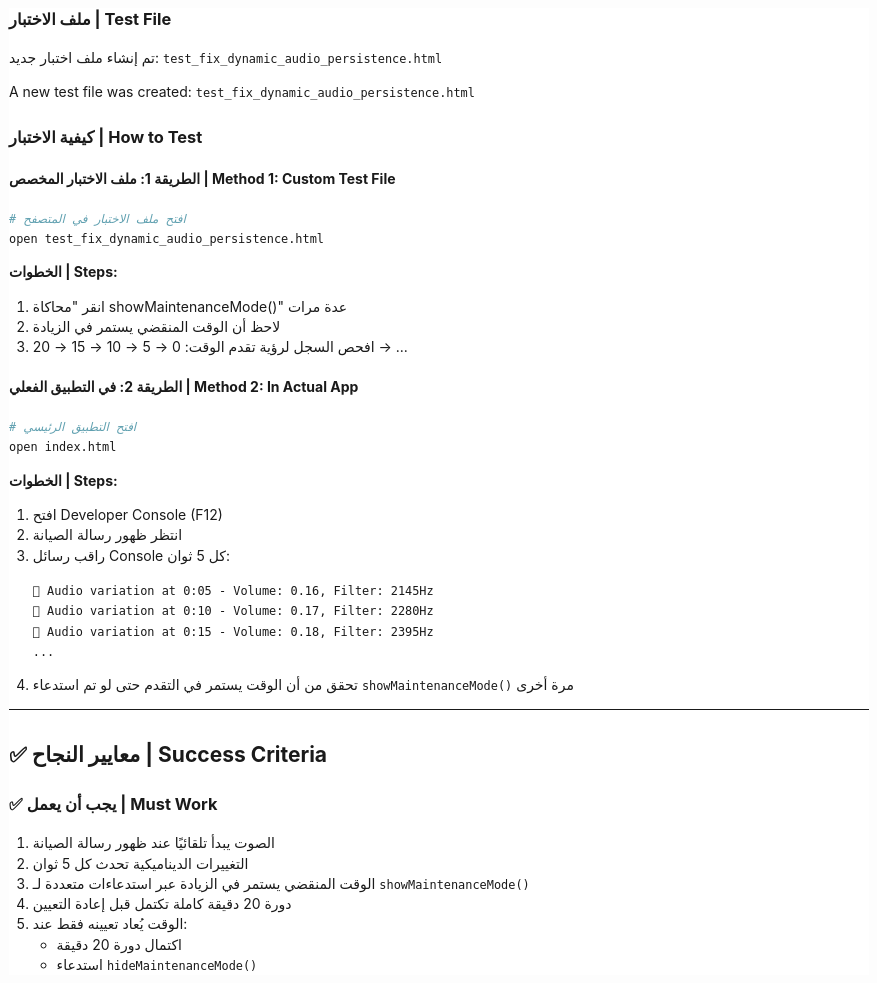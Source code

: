 ### ملف الاختبار | Test File

تم إنشاء ملف اختبار جديد: `test_fix_dynamic_audio_persistence.html`

A new test file was created: `test_fix_dynamic_audio_persistence.html`

### كيفية الاختبار | How to Test

#### الطريقة 1: ملف الاختبار المخصص | Method 1: Custom Test File

```bash
# افتح ملف الاختبار في المتصفح
open test_fix_dynamic_audio_persistence.html
```

**الخطوات | Steps:**
1. انقر "محاكاة showMaintenanceMode()" عدة مرات
2. لاحظ أن الوقت المنقضي يستمر في الزيادة
3. افحص السجل لرؤية تقدم الوقت: 0 → 5 → 10 → 15 → 20 → ...

#### الطريقة 2: في التطبيق الفعلي | Method 2: In Actual App

```bash
# افتح التطبيق الرئيسي
open index.html
```

**الخطوات | Steps:**
1. افتح Developer Console (F12)
2. انتظر ظهور رسالة الصيانة
3. راقب رسائل Console كل 5 ثوان:
   ```
   🎵 Audio variation at 0:05 - Volume: 0.16, Filter: 2145Hz
   🎵 Audio variation at 0:10 - Volume: 0.17, Filter: 2280Hz
   🎵 Audio variation at 0:15 - Volume: 0.18, Filter: 2395Hz
   ...
   ```
4. تحقق من أن الوقت يستمر في التقدم حتى لو تم استدعاء `showMaintenanceMode()` مرة أخرى

---

## ✅ معايير النجاح | Success Criteria

### ✅ يجب أن يعمل | Must Work

1. الصوت يبدأ تلقائيًا عند ظهور رسالة الصيانة
2. التغييرات الديناميكية تحدث كل 5 ثوان
3. الوقت المنقضي يستمر في الزيادة عبر استدعاءات متعددة لـ `showMaintenanceMode()`
4. دورة 20 دقيقة كاملة تكتمل قبل إعادة التعيين
5. الوقت يُعاد تعيينه فقط عند:
   - اكتمال دورة 20 دقيقة
   - استدعاء `hideMaintenanceMode()`
